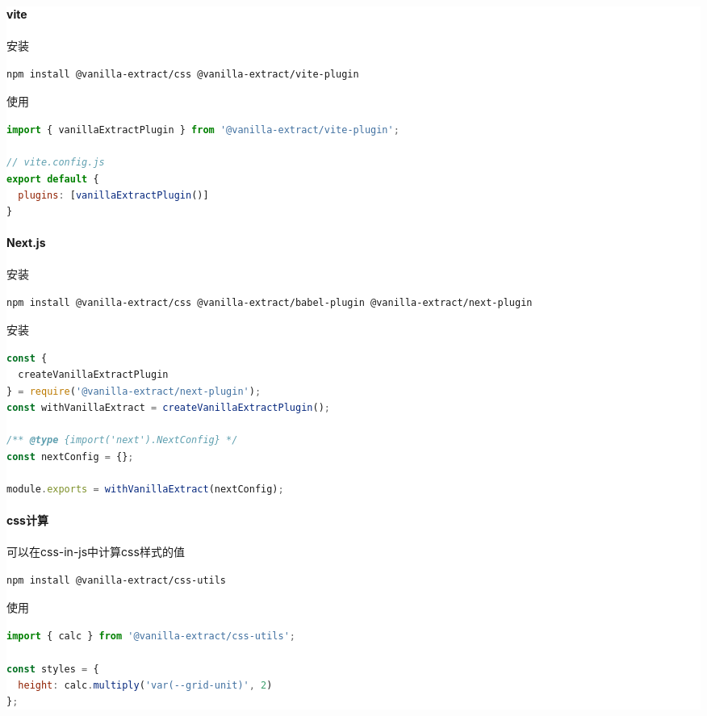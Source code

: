 #### vite

安装

```shell
npm install @vanilla-extract/css @vanilla-extract/vite-plugin
```

使用

```javascript
import { vanillaExtractPlugin } from '@vanilla-extract/vite-plugin';

// vite.config.js
export default {
  plugins: [vanillaExtractPlugin()]
}
```

#### Next.js

安装

```shell
npm install @vanilla-extract/css @vanilla-extract/babel-plugin @vanilla-extract/next-plugin
```

安装

```javascript
const {
  createVanillaExtractPlugin
} = require('@vanilla-extract/next-plugin');
const withVanillaExtract = createVanillaExtractPlugin();

/** @type {import('next').NextConfig} */
const nextConfig = {};

module.exports = withVanillaExtract(nextConfig);
```

#### css计算

可以在css-in-js中计算css样式的值

```shell
npm install @vanilla-extract/css-utils
```

使用

```javascript
import { calc } from '@vanilla-extract/css-utils';

const styles = {
  height: calc.multiply('var(--grid-unit)', 2)
};
```

